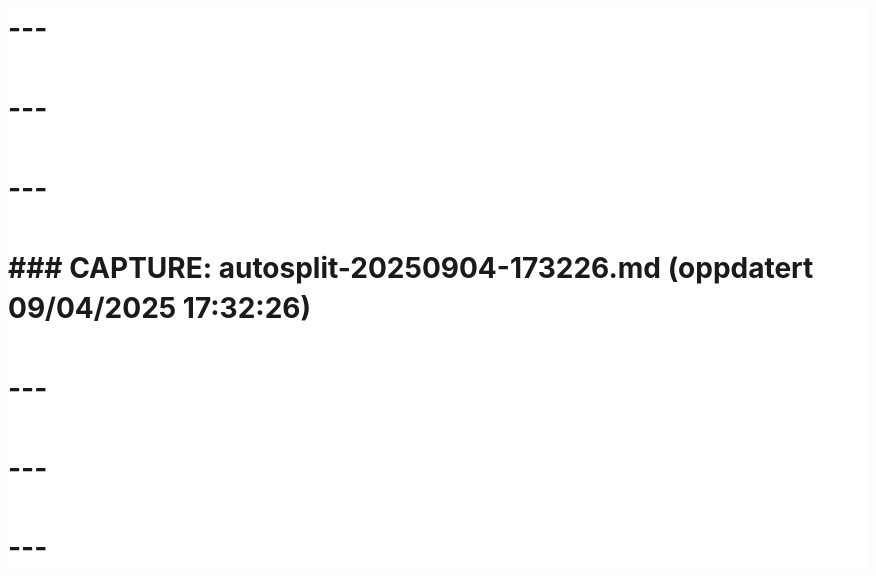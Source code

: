 # ---

#

#

# ---

#

#

#

# ---

#

#

#

#

#

# \### CAPTURE: autosplit-20250904-173226.md (oppdatert 09/04/2025 17:32:26)

# ---

#

#

# ---

#

#

#

# ---

#

#

#
